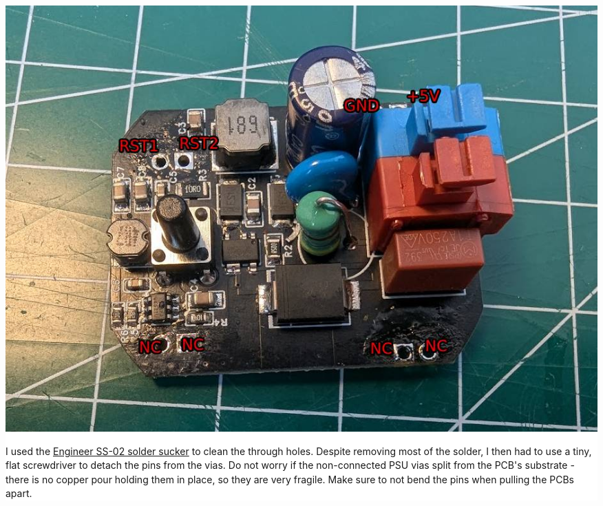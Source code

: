 ![](/assets/images/blog/2025-02-23-tuya-mmwave-motion-sensor/power-supply.jpg)

I used the [Engineer SS-02 solder sucker](https://www.tme.eu/pl/details/fut.ss-02/odsysacze-lutownicze/engineer/ss-02/) to clean the through holes. Despite removing most of the solder, I then had to use a tiny, flat screwdriver to detach the pins from the vias. Do not worry if the non-connected PSU vias split from the PCB's substrate - there is no copper pour holding them in place, so they are very fragile. Make sure to not bend the pins when pulling the PCBs apart.

<figure class="image">